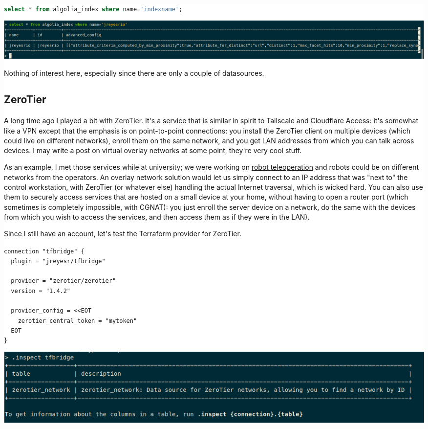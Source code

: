```sql
select * from algolia_index where name='indexname';
```

![dd8b4651b0bfb889ac2a5076c5bbec63.png](./_resources/dd8b4651b0bfb889ac2a5076c5bbec63.png)

Nothing of interest here, especially since there are only a couple of datasources.

## ZeroTier

A long time ago I played a bit with [ZeroTier](https://www.zerotier.com/). It's a service that is similar in spirit to [Tailscale](https://tailscale.com/) and [Cloudflare Access](https://www.cloudflare.com/zero-trust/products/access/): it's somewhat like a VPN except that the emphasis is on point-to-point connections: you install the ZeroTier client on multiple devices (which could live on different networks), enroll them on the same network, and you get LAN addresses from which you can talk across devices. I may write a post on virtual overlay networks at some point, they're very cool stuff.

As an example, I met those services while at university; we were working on [robot teleoperation](https://driveu.auto/blog/the-complete-guide-to-av-teleoperation/) and robots could be on different networks from the operators. An overlay network solution would let us simply connect to an IP address that was "next to" the control workstation, with ZeroTier (or whatever else) handling the actual Internet traversal, which is wicked hard. You can also use them to securely access services that are hosted on a small device at your home, without having to open a router port (which sometimes is completely impossible, with CGNAT): you just enroll the server device on a network, do the same with the devices from which you wish to access the services, and then access them as if they were in the LAN).

Since I still have an account, let's test [the Terraform provider for ZeroTier](https://registry.terraform.io/providers/zerotier/zerotier/latest).

```hcl
connection "tfbridge" {
  plugin = "jreyesr/tfbridge"

  provider = "zerotier/zerotier"
  version = "1.4.2"

  provider_config = <<EOT
    zerotier_central_token = "mytoken"
  EOT
}
```

![47cad0d52f9c93f098c1c0395fb66eca.png](./_resources/47cad0d52f9c93f098c1c0395fb66eca.png)
